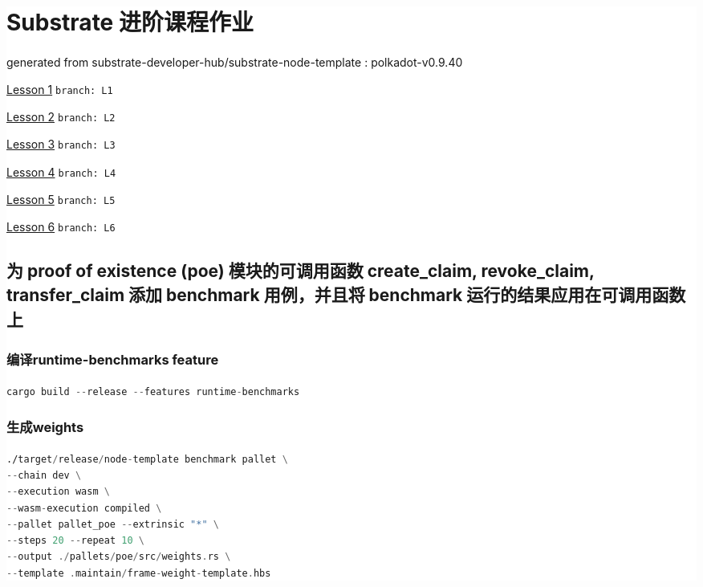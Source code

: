 # Substrate 进阶课程作业
generated from substrate-developer-hub/substrate-node-template : polkadot-v0.9.40

[Lesson 1](https://github.com/brrr/substrate-intermediate/tree/L1) `branch: L1`

[Lesson 2](https://github.com/brrr/substrate-intermediate/tree/L2) `branch: L2`

[Lesson 3](https://github.com/brrr/substrate-intermediate/tree/L3) `branch: L3`

[Lesson 4](https://github.com/brrr/substrate-intermediate/tree/L4) `branch: L4`

[Lesson 5](https://github.com/brrr/substrate-intermediate/tree/L5) `branch: L5`

[Lesson 6](https://github.com/brrr/substrate-intermediate/tree/L6) `branch: L6`

## 为 proof of existence (poe) 模块的可调用函数 create_claim, revoke_claim, transfer_claim 添加 benchmark 用例，并且将 benchmark 运行的结果应用在可调用函数上
### 编译runtime-benchmarks feature

```asm
cargo build --release --features runtime-benchmarks
```
### 生成weights

```asm
./target/release/node-template benchmark pallet \
--chain dev \
--execution wasm \
--wasm-execution compiled \
--pallet pallet_poe --extrinsic "*" \
--steps 20 --repeat 10 \
--output ./pallets/poe/src/weights.rs \
--template .maintain/frame-weight-template.hbs
```
